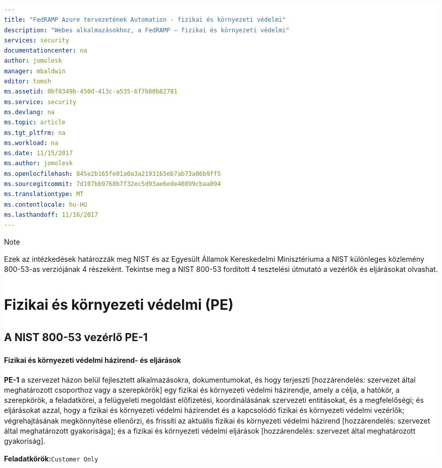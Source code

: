 ```yaml
---
title: "FedRAMP Azure tervezetének Automation - fizikai és környezeti védelmi"
description: "Webes alkalmazásokhoz, a FedRAMP – fizikai és környezeti védelmi"
services: security
documentationcenter: na
author: jomolesk
manager: mbaldwin
editor: tomsh
ms.assetid: 0bf8349b-450d-413c-a535-6f7b80b82781
ms.service: security
ms.devlang: na
ms.topic: article
ms.tgt_pltfrm: na
ms.workload: na
ms.date: 11/15/2017
ms.author: jomolesk
ms.openlocfilehash: 845e2b165fe01a0a3a2193165eb7ab73a06b9ff5
ms.sourcegitcommit: 7d107bb9768b7f32ec5d93ae6ede40899cbaa894
ms.translationtype: MT
ms.contentlocale: hu-HU
ms.lasthandoff: 11/16/2017
---
```

> [!NOTE]
> Ezek az intézkedések határozzák meg NIST és az Egyesült Államok Kereskedelmi Minisztériuma a NIST különleges közlemény 800-53-as verziójának 4 részeként. Tekintse meg a NIST 800-53 fordított 4 tesztelési útmutató a vezérlők és eljárásokat olvashat.
    
    

# <a name="physical-and-environmental-protection-pe"></a>Fizikai és környezeti védelmi (PE)

## <a name="nist-800-53-control-pe-1"></a>A NIST 800-53 vezérlő PE-1

#### <a name="physical-and-environmental-protection-policy-and-procedures"></a>Fizikai és környezeti védelmi házirend- és eljárások

**PE-1** a szervezet házon belül fejlesztett alkalmazásokra, dokumentumokat, és hogy terjeszti [hozzárendelés: szervezet által meghatározott csoporthoz vagy a szerepkörök] egy fizikai és környezeti védelmi házirendje, amely a célja, a hatókör, a szerepkörök, a feladatkörei, a felügyeleti megoldást előfizetési, koordinálásának szervezeti entitásokat, és a megfelelőségi; és eljárásokat azzal, hogy a fizikai és környezeti védelmi házirendet és a kapcsolódó fizikai és környezeti védelmi vezérlők; végrehajtásának megkönnyítése ellenőrzi, és frissíti az aktuális fizikai és környezeti védelmi házirend [hozzárendelés: szervezet által meghatározott gyakorisága]; és a fizikai és környezeti védelmi eljárások [hozzárendelés: szervezet által meghatározott gyakoriság].

**Feladatkörök:**`Customer Only`
